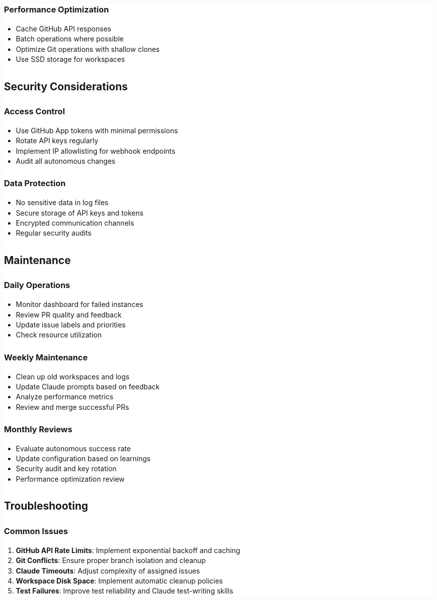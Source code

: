 ### Performance Optimization
- Cache GitHub API responses
- Batch operations where possible
- Optimize Git operations with shallow clones
- Use SSD storage for workspaces

## Security Considerations

### Access Control
- Use GitHub App tokens with minimal permissions
- Rotate API keys regularly
- Implement IP allowlisting for webhook endpoints
- Audit all autonomous changes

### Data Protection
- No sensitive data in log files
- Secure storage of API keys and tokens
- Encrypted communication channels
- Regular security audits

## Maintenance

### Daily Operations
- Monitor dashboard for failed instances
- Review PR quality and feedback
- Update issue labels and priorities
- Check resource utilization

### Weekly Maintenance
- Clean up old workspaces and logs
- Update Claude prompts based on feedback
- Analyze performance metrics
- Review and merge successful PRs

### Monthly Reviews
- Evaluate autonomous success rate
- Update configuration based on learnings
- Security audit and key rotation
- Performance optimization review

## Troubleshooting

### Common Issues
1. **GitHub API Rate Limits**: Implement exponential backoff and caching
2. **Git Conflicts**: Ensure proper branch isolation and cleanup
3. **Claude Timeouts**: Adjust complexity of assigned issues
4. **Workspace Disk Space**: Implement automatic cleanup policies
5. **Test Failures**: Improve test reliability and Claude test-writing skills
